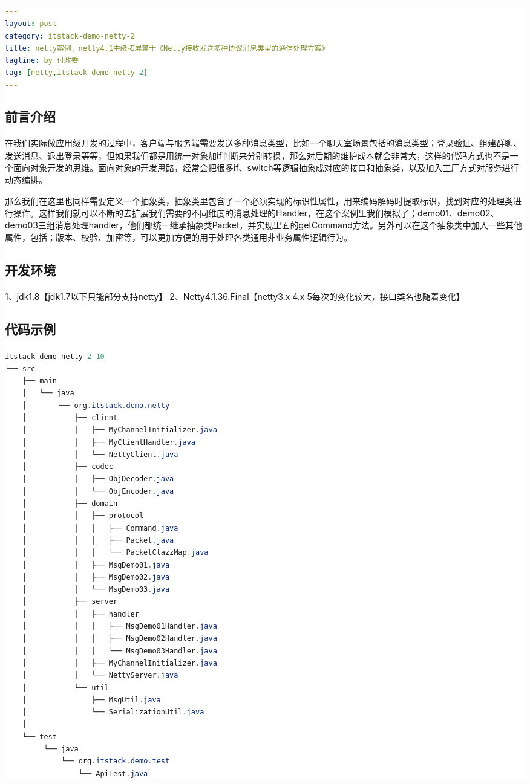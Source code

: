 ```yaml
---
layout: post
category: itstack-demo-netty-2
title: netty案例，netty4.1中级拓展篇十《Netty接收发送多种协议消息类型的通信处理方案》
tagline: by 付政委
tag: [netty,itstack-demo-netty-2]
---
```


## 前言介绍
在我们实际做应用级开发的过程中，客户端与服务端需要发送多种消息类型，比如一个聊天室场景包括的消息类型；登录验证、组建群聊、发送消息、退出登录等等，但如果我们都是用统一对象加if判断来分别转换，那么对后期的维护成本就会非常大，这样的代码方式也不是一个面向对象开发的思维。面向对象的开发思路，经常会把很多if、switch等逻辑抽象成对应的接口和抽象类，以及加入工厂方式对服务进行动态编排。

那么我们在这里也同样需要定义一个抽象类，抽象类里包含了一个必须实现的标识性属性，用来编码解码时提取标识，找到对应的处理类进行操作。这样我们就可以不断的去扩展我们需要的不同维度的消息处理的Handler，在这个案例里我们模拟了；demo01、demo02、demo03三组消息处理handler，他们都统一继承抽象类Packet，并实现里面的getCommand方法。另外可以在这个抽象类中加入一些其他属性，包括；版本、校验、加密等，可以更加方便的用于处理各类通用非业务属性逻辑行为。

## 开发环境
1、jdk1.8【jdk1.7以下只能部分支持netty】
2、Netty4.1.36.Final【netty3.x 4.x 5每次的变化较大，接口类名也随着变化】

## 代码示例
```java
itstack-demo-netty-2-10
└── src
    ├── main
    │   └── java
    │       └── org.itstack.demo.netty
    │           ├── client
    │           │	├── MyChannelInitializer.java
    │           │	├── MyClientHandler.java
    │           │	└── NettyClient.java
    │           ├── codec
    │           │	├── ObjDecoder.java	
    │           │	└── ObjEncoder.java
    │           ├── domain
    │           │	├── protocol
    │           │	│	├── Command.java
    │           │	│	├── Packet.java
    │           │	│	└── PacketClazzMap.java
    │           │	├── MsgDemo01.java
    │           │	├── MsgDemo02.java
    │           │	└── MsgDemo03.java
    │           ├── server
    │           │	├── handler
    │           │	│	├── MsgDemo01Handler.java
    │           │	│	├── MsgDemo02Handler.java
    │           │	│	└── MsgDemo03Handler.java	
    │           │	├── MyChannelInitializer.java
    │           │	└── NettyServer.java
    │           └── util
    │           	├── MsgUtil.java
    │           	└── SerializationUtil.java
    │
    └── test
         └── java
             └── org.itstack.demo.test
                 └── ApiTest.java
```
